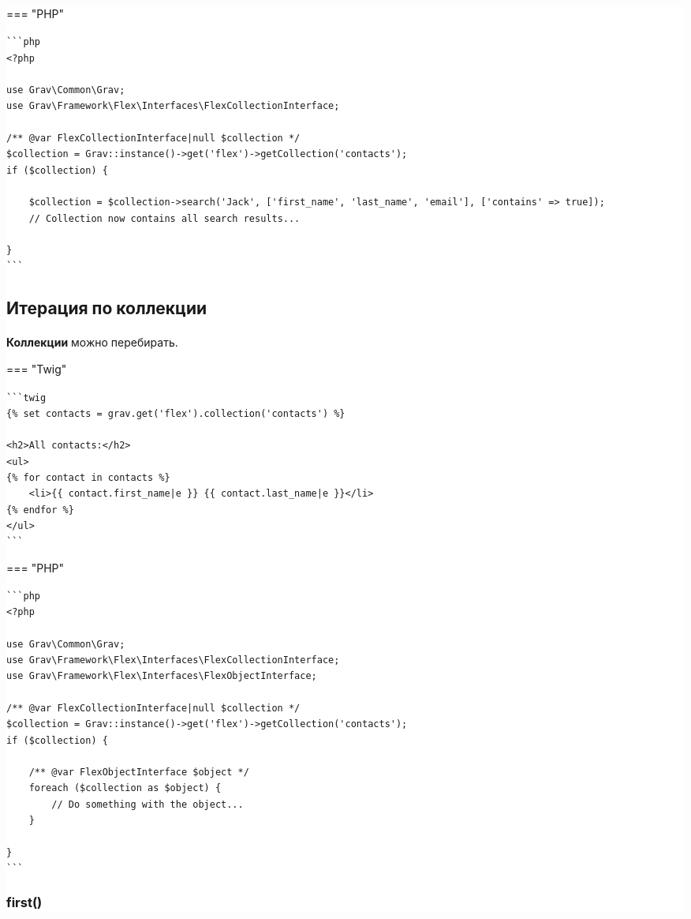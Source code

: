 === "PHP"

    ```php
    <?php

    use Grav\Common\Grav;
    use Grav\Framework\Flex\Interfaces\FlexCollectionInterface;

    /** @var FlexCollectionInterface|null $collection */
    $collection = Grav::instance()->get('flex')->getCollection('contacts');
    if ($collection) {

        $collection = $collection->search('Jack', ['first_name', 'last_name', 'email'], ['contains' => true]);
        // Collection now contains all search results...

    }
    ```

## Итерация по коллекции

**Коллекции** можно перебирать.

=== "Twig"

    ```twig
    {% set contacts = grav.get('flex').collection('contacts') %}

    <h2>All contacts:</h2>
    <ul>
    {% for contact in contacts %}
        <li>{{ contact.first_name|e }} {{ contact.last_name|e }}</li>
    {% endfor %}
    </ul>
    ```

=== "PHP"

    ```php
    <?php

    use Grav\Common\Grav;
    use Grav\Framework\Flex\Interfaces\FlexCollectionInterface;
    use Grav\Framework\Flex\Interfaces\FlexObjectInterface;

    /** @var FlexCollectionInterface|null $collection */
    $collection = Grav::instance()->get('flex')->getCollection('contacts');
    if ($collection) {

        /** @var FlexObjectInterface $object */
        foreach ($collection as $object) {
            // Do something with the object...
        }

    }
    ```

### first()
